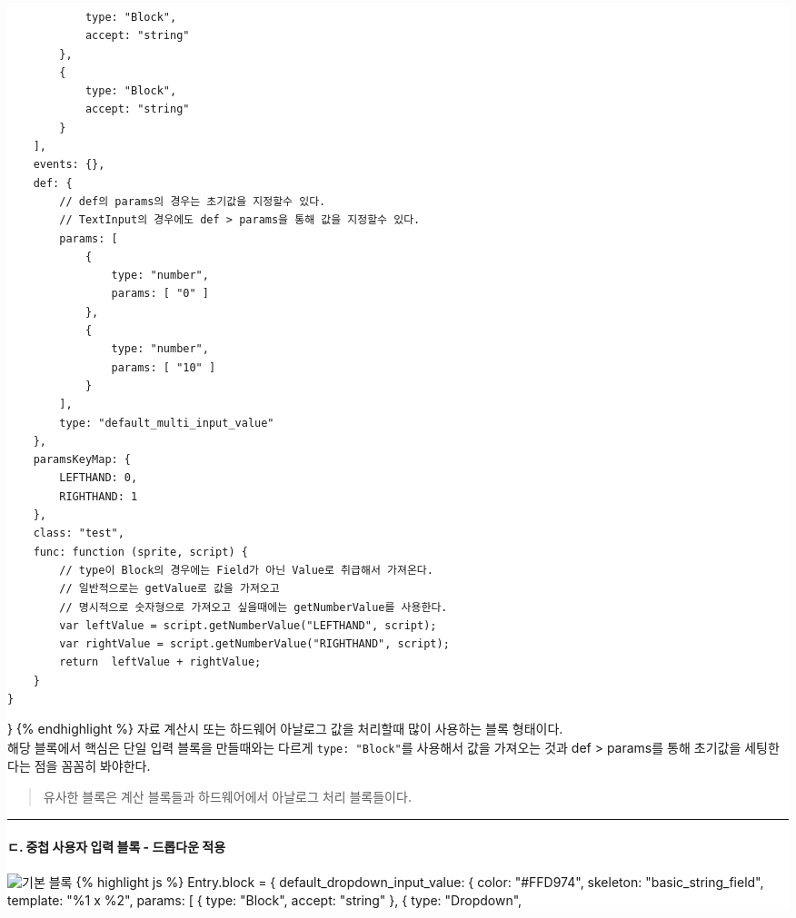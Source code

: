                 type: "Block",
                accept: "string"
            },
            {
                type: "Block",
                accept: "string"
            }
        ],
        events: {},
        def: {
            // def의 params의 경우는 초기값을 지정할수 있다.
            // TextInput의 경우에도 def > params을 통해 값을 지정할수 있다.
            params: [
                {
                    type: "number",
                    params: [ "0" ]
                },
                {
                    type: "number",
                    params: [ "10" ]
                }
            ],
            type: "default_multi_input_value"
        },
        paramsKeyMap: {
            LEFTHAND: 0,
            RIGHTHAND: 1
        },
        class: "test",
        func: function (sprite, script) {
            // type이 Block의 경우에는 Field가 아닌 Value로 취급해서 가져온다.
            // 일반적으로는 getValue로 값을 가져오고
            // 명시적으로 숫자형으로 가져오고 싶을때에는 getNumberValue를 사용한다.
            var leftValue = script.getNumberValue("LEFTHAND", script);
            var rightValue = script.getNumberValue("RIGHTHAND", script);
            return  leftValue + rightValue;
        }
    }
}
{% endhighlight %}
자료 계산시 또는 하드웨어 아날로그 값을 처리할때 많이 사용하는 블록 형태이다.  
해당 블록에서 핵심은 단일 입력 블록을 만들때와는 다르게 `type: "Block"`를 사용해서 
값을 가져오는 것과 def > params를 통해 초기값을 세팅한다는 점을 꼼꼼히 봐야한다.  

> 유사한 블록은 계산 블록들과 하드웨어에서 아날로그 처리 블록들이다.  

---  

#### ㄷ. 중첩 사용자 입력 블록 - 드롭다운 적용

![기본 블록]({{site.imageurl}}entryjs/block_create/default_dropdown_input_value.png)
{% highlight js %}
Entry.block = {
    default_dropdown_input_value: {
        color: "#FFD974",
        skeleton: "basic_string_field",
        template: "%1 x %2",
        params: [
            {
                type: "Block",
                accept: "string"
            },
            {
                type: "Dropdown",
